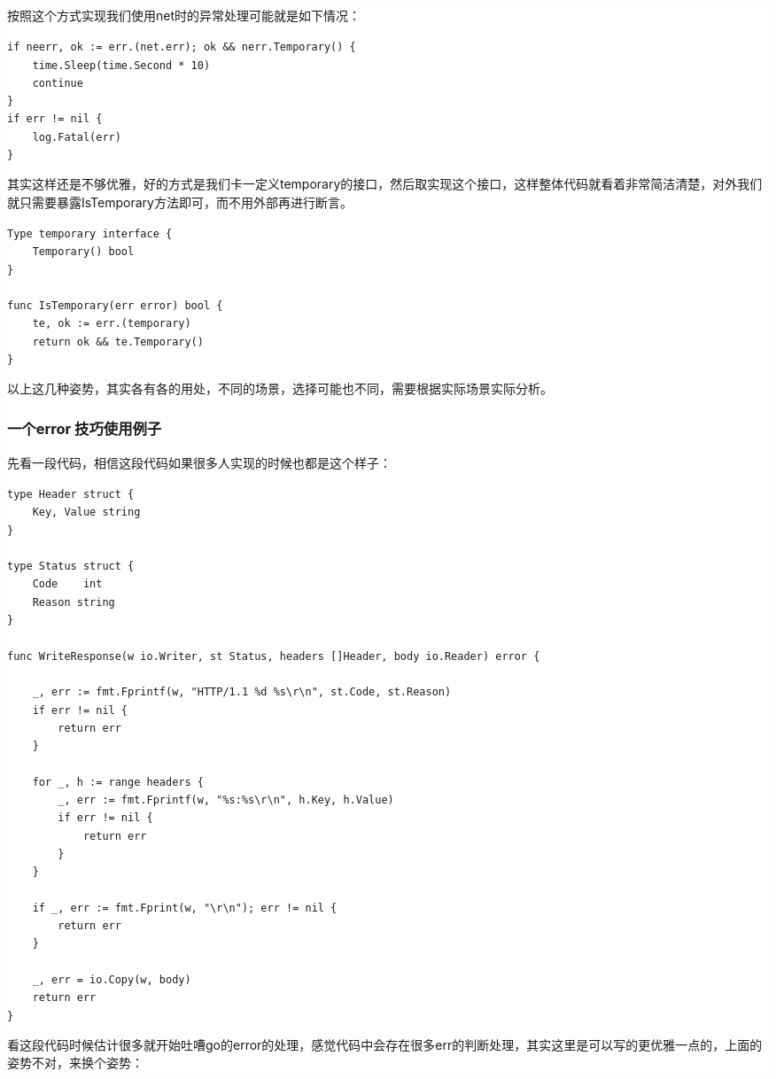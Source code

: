 按照这个方式实现我们使用net时的异常处理可能就是如下情况：

```
if neerr, ok := err.(net.err); ok && nerr.Temporary() {
    time.Sleep(time.Second * 10)
    continue
}
if err != nil {
    log.Fatal(err)
}
```

其实这样还是不够优雅，好的方式是我们卡一定义temporary的接口，然后取实现这个接口，这样整体代码就看着非常简洁清楚，对外我们就只需要暴露IsTemporary方法即可，而不用外部再进行断言。

```
Type temporary interface {
    Temporary() bool
}

func IsTemporary(err error) bool {
    te, ok := err.(temporary)
    return ok && te.Temporary()
}

```

以上这几种姿势，其实各有各的用处，不同的场景，选择可能也不同，需要根据实际场景实际分析。


###  一个error 技巧使用例子

先看一段代码，相信这段代码如果很多人实现的时候也都是这个样子：


```
type Header struct {
    Key, Value string
}

type Status struct {
    Code    int
    Reason string
}

func WriteResponse(w io.Writer, st Status, headers []Header, body io.Reader) error {
    
    _, err := fmt.Fprintf(w, "HTTP/1.1 %d %s\r\n", st.Code, st.Reason)
    if err != nil {
        return err
    }
    
    for _, h := range headers {
        _, err := fmt.Fprintf(w, "%s:%s\r\n", h.Key, h.Value)
        if err != nil {
            return err
        }
    }
    
    if _, err := fmt.Fprint(w, "\r\n"); err != nil {
        return err
    }
    
    _, err = io.Copy(w, body)
    return err
}
```
看这段代码时候估计很多就开始吐嘈go的error的处理，感觉代码中会存在很多err的判断处理，其实这里是可以写的更优雅一点的，上面的姿势不对，来换个姿势：
